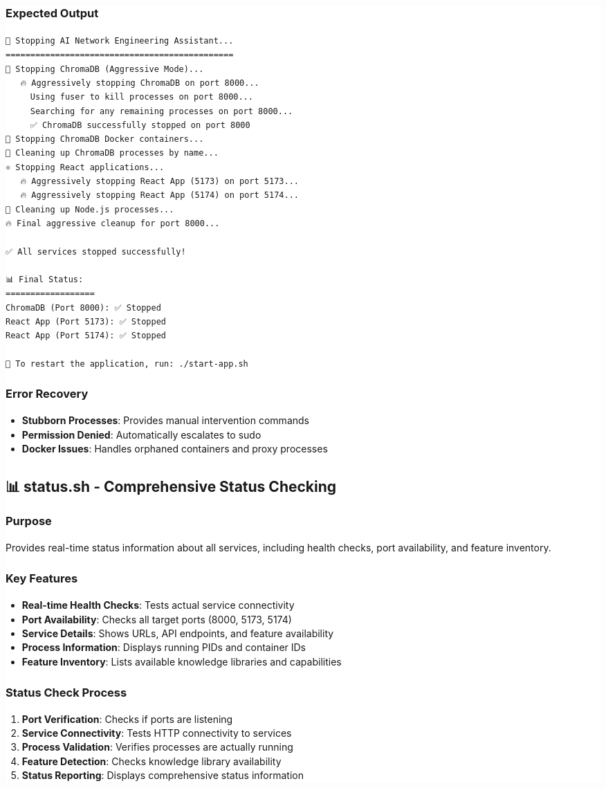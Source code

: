 ### Expected Output
```
🛑 Stopping AI Network Engineering Assistant...
==============================================
🔧 Stopping ChromaDB (Aggressive Mode)...
   🔥 Aggressively stopping ChromaDB on port 8000...
     Using fuser to kill processes on port 8000...
     Searching for any remaining processes on port 8000...
     ✅ ChromaDB successfully stopped on port 8000
🐳 Stopping ChromaDB Docker containers...
🧹 Cleaning up ChromaDB processes by name...
⚛️ Stopping React applications...
   🔥 Aggressively stopping React App (5173) on port 5173...
   🔥 Aggressively stopping React App (5174) on port 5174...
🧹 Cleaning up Node.js processes...
🔥 Final aggressive cleanup for port 8000...

✅ All services stopped successfully!

📊 Final Status:
==================
ChromaDB (Port 8000): ✅ Stopped
React App (Port 5173): ✅ Stopped
React App (Port 5174): ✅ Stopped

🎯 To restart the application, run: ./start-app.sh
```

### Error Recovery
- **Stubborn Processes**: Provides manual intervention commands
- **Permission Denied**: Automatically escalates to sudo
- **Docker Issues**: Handles orphaned containers and proxy processes

## 📊 status.sh - Comprehensive Status Checking

### Purpose
Provides real-time status information about all services, including health checks, port availability, and feature inventory.

### Key Features
- **Real-time Health Checks**: Tests actual service connectivity
- **Port Availability**: Checks all target ports (8000, 5173, 5174)
- **Service Details**: Shows URLs, API endpoints, and feature availability
- **Process Information**: Displays running PIDs and container IDs
- **Feature Inventory**: Lists available knowledge libraries and capabilities

### Status Check Process
1. **Port Verification**: Checks if ports are listening
2. **Service Connectivity**: Tests HTTP connectivity to services
3. **Process Validation**: Verifies processes are actually running
4. **Feature Detection**: Checks knowledge library availability
5. **Status Reporting**: Displays comprehensive status information
